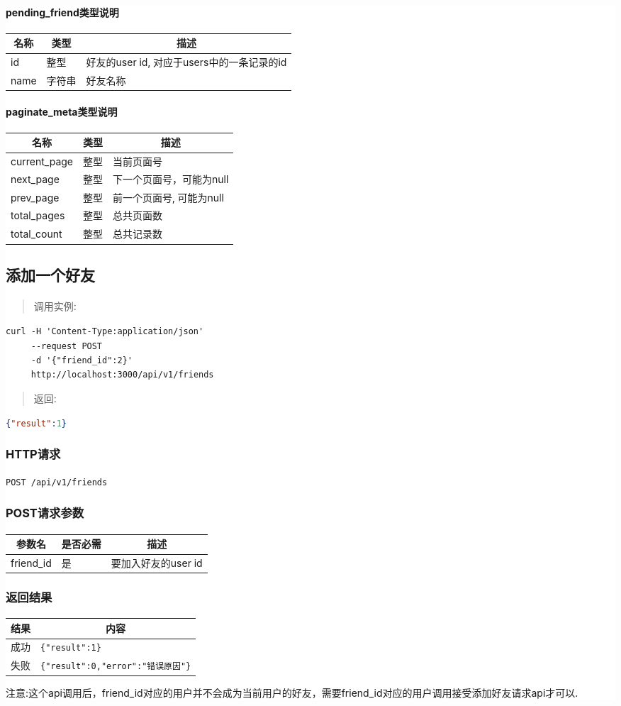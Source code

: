 #### pending_friend类型说明

名称               | 类型   | 描述
---------------------|--------|------
id                   | 整型 | 好友的user id, 对应于users中的一条记录的id
name                 | 字符串 | 好友名称

#### paginate_meta类型说明

名称               | 类型   | 描述
---------------------|--------|------
current_page         | 整型   | 当前页面号
next_page            | 整型   | 下一个页面号，可能为null
prev_page            | 整型   | 前一个页面号, 可能为null
total_pages          | 整型   | 总共页面数
total_count          | 整型   | 总共记录数


## 添加一个好友

> 调用实例:

```shell
curl -H 'Content-Type:application/json'
     --request POST
     -d '{"friend_id":2}'
     http://localhost:3000/api/v1/friends
```

> 返回:

```json
{"result":1}
```


### HTTP请求

`POST /api/v1/friends`

### POST请求参数

参数名     | 是否必需 | 描述
-----------|---------|------
friend_id  | 是      | 要加入好友的user id


### 返回结果

结果  | 内容
------|--------------
成功  | `{"result":1}`
失败  | `{"result":0,"error":"错误原因"}`

<aside class="warning">
注意:这个api调用后，friend_id对应的用户并不会成为当前用户的好友，需要friend_id对应的用户调用接受添加好友请求api才可以.
</aside>
